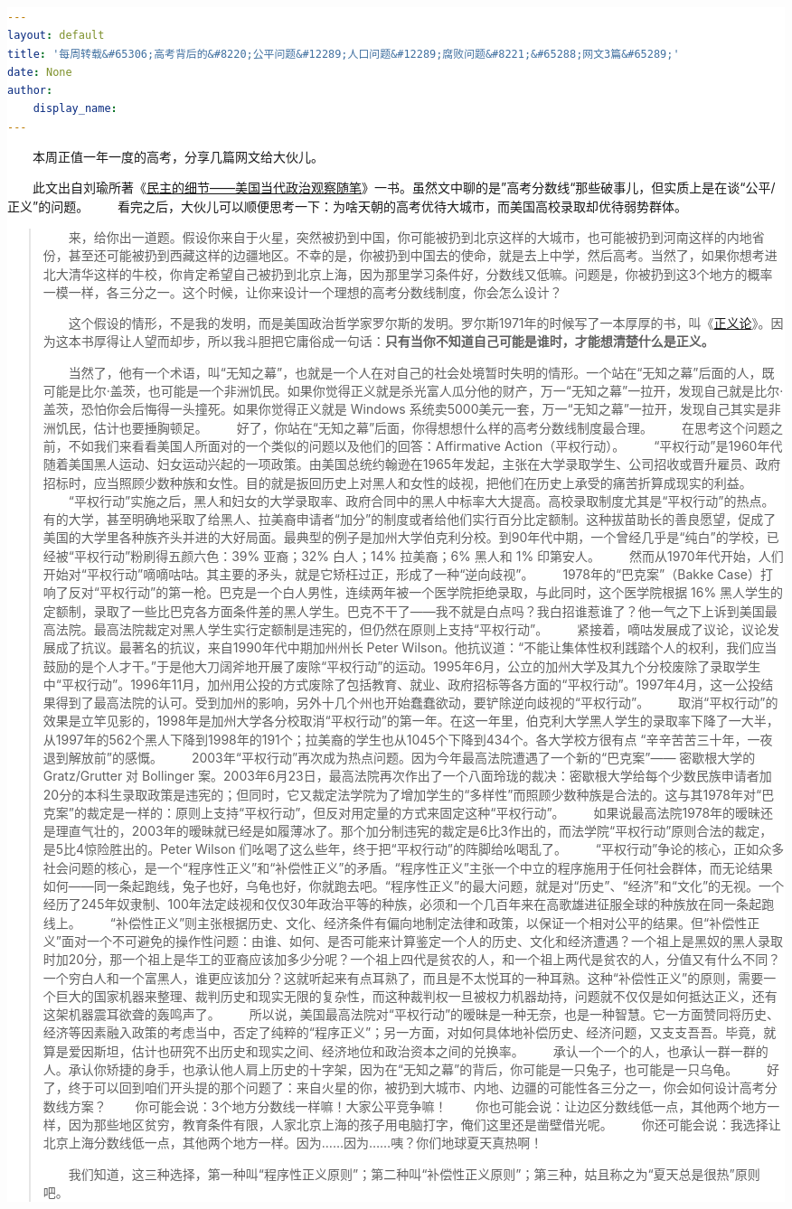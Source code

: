 ```yaml
---
layout: default
title: '每周转载&#65306;高考背后的&#8220;公平问题&#12289;人口问题&#12289;腐败问题&#8221;&#65288;网文3篇&#65289;'
date: None
author:
    display_name: 
---
```


　　本周正值一年一度的高考，分享几篇网文给大伙儿。  
  
　　此文出自刘瑜所著《[民主的细节——美国当代政治观察随笔](https://docs.google.com/document/d/14o9_DOJtOJjow6uipBHC7cXaBhKlLcFpdbsLQiW0sEU/)》一书。虽然文中聊的是”高考分数线“那些破事儿，但实质上是在谈“公平/正义”的问题。 　　看完之后，大伙儿可以顺便思考一下：为啥天朝的高考优待大城市，而美国高校录取却优待弱势群体。

> 　　来，给你出一道题。假设你来自于火星，突然被扔到中国，你可能被扔到北京这样的大城市，也可能被扔到河南这样的内地省份，甚至还可能被扔到西藏这样的边疆地区。不幸的是，你被扔到中国去的使命，就是去上中学，然后高考。当然了，如果你想考进北大清华这样的牛校，你肯定希望自己被扔到北京上海，因为那里学习条件好，分数线又低嘛。问题是，你被扔到这3个地方的概率一模一样，各三分之一。这个时候，让你来设计一个理想的高考分数线制度，你会怎么设计？
> 
> 　　这个假设的情形，不是我的发明，而是美国政治哲学家罗尔斯的发明。罗尔斯1971年的时候写了一本厚厚的书，叫《[正义论](https://docs.google.com/document/d/1Z0gSPYoZMpdnsZE9mpHkiKuTWATR9w0WlOdiiu-i9Tc/)》。因为这本书厚得让人望而却步，所以我斗胆把它庸俗成一句话：**只有当你不知道自己可能是谁时，才能想清楚什么是正义。**
> 
> 　　当然了，他有一个术语，叫“无知之幕”，也就是一个人在对自己的社会处境暂时失明的情形。一个站在“无知之幕”后面的人，既可能是比尔·盖茨，也可能是一个非洲饥民。如果你觉得正义就是杀光富人瓜分他的财产，万一“无知之幕”一拉开，发现自己就是比尔·盖茨，恐怕你会后悔得一头撞死。如果你觉得正义就是 Windows 系统卖5000美元一套，万一“无知之幕”一拉开，发现自己其实是非洲饥民，估计也要捶胸顿足。 　　好了，你站在“无知之幕”后面，你得想想什么样的高考分数线制度最合理。 　　在思考这个问题之前，不如我们来看看美国人所面对的一个类似的问题以及他们的回答：Affirmative Action（平权行动）。 　　“平权行动”是1960年代随着美国黑人运动、妇女运动兴起的一项政策。由美国总统约翰逊在1965年发起，主张在大学录取学生、公司招收或晋升雇员、政府招标时，应当照顾少数种族和女性。目的就是扳回历史上对黑人和女性的歧视，把他们在历史上承受的痛苦折算成现实的利益。 　　“平权行动”实施之后，黑人和妇女的大学录取率、政府合同中的黑人中标率大大提高。高校录取制度尤其是“平权行动”的热点。有的大学，甚至明确地采取了给黑人、拉美裔申请者“加分”的制度或者给他们实行百分比定额制。这种拔苗助长的善良愿望，促成了美国的大学里各种族齐头并进的大好局面。最典型的例子是加州大学伯克利分校。到90年代中期，一个曾经几乎是“纯白”的学校，已经被“平权行动”粉刷得五颜六色：39% 亚裔；32% 白人；14% 拉美裔；6% 黑人和 1% 印第安人。 　　然而从1970年代开始，人们开始对“平权行动”嘀嘀咕咕。其主要的矛头，就是它矫枉过正，形成了一种“逆向歧视”。 　　1978年的“巴克案”（Bakke Case）打响了反对“平权行动”的第一枪。巴克是一个白人男性，连续两年被一个医学院拒绝录取，与此同时，这个医学院根据 16% 黑人学生的定额制，录取了一些比巴克各方面条件差的黑人学生。巴克不干了——我不就是白点吗？我白招谁惹谁了？他一气之下上诉到美国最高法院。最高法院裁定对黑人学生实行定额制是违宪的，但仍然在原则上支持“平权行动”。 　　紧接着，嘀咕发展成了议论，议论发展成了抗议。最著名的抗议，来自1990年代中期加州州长 Peter Wilson。他抗议道：“不能让集体性权利践踏个人的权利，我们应当鼓励的是个人才干。”于是他大刀阔斧地开展了废除“平权行动”的运动。1995年6月，公立的加州大学及其九个分校废除了录取学生中“平权行动”。1996年11月，加州用公投的方式废除了包括教育、就业、政府招标等各方面的“平权行动”。1997年4月，这一公投结果得到了最高法院的认可。受到加州的影响，另外十几个州也开始蠢蠢欲动，要铲除逆向歧视的“平权行动”。 　　取消“平权行动”的效果是立竿见影的，1998年是加州大学各分校取消“平权行动”的第一年。在这一年里，伯克利大学黑人学生的录取率下降了一大半，从1997年的562个黑人下降到1998年的191个；拉美裔的学生也从1045个下降到434个。各大学校方很有点 “辛辛苦苦三十年，一夜退到解放前”的感慨。 　　2003年“平权行动”再次成为热点问题。因为今年最高法院遭遇了一个新的“巴克案”—— 密歇根大学的 Gratz/Grutter 对 Bollinger 案。2003年6月23日，最高法院再次作出了一个八面玲珑的裁决：密歇根大学给每个少数民族申请者加20分的本科生录取政策是违宪的；但同时，它又裁定法学院为了增加学生的“多样性”而照顾少数种族是合法的。这与其1978年对“巴克案”的裁定是一样的：原则上支持“平权行动”，但反对用定量的方式来固定这种“平权行动”。 　　如果说最高法院1978年的暧昧还是理直气壮的，2003年的暧昧就已经是如履薄冰了。那个加分制违宪的裁定是6比3作出的，而法学院“平权行动”原则合法的裁定，是5比4惊险胜出的。Peter Wilson 们吆喝了这么些年，终于把“平权行动”的阵脚给吆喝乱了。 　　“平权行动”争论的核心，正如众多社会问题的核心，是一个“程序性正义”和“补偿性正义”的矛盾。“程序性正义”主张一个中立的程序施用于任何社会群体，而无论结果如何——同一条起跑线，兔子也好，乌龟也好，你就跑去吧。“程序性正义”的最大问题，就是对“历史”、“经济”和“文化”的无视。一个经历了245年奴隶制、100年法定歧视和仅仅30年政治平等的种族，必须和一个几百年来在高歌雄进征服全球的种族放在同一条起跑线上。 　　“补偿性正义”则主张根据历史、文化、经济条件有偏向地制定法律和政策，以保证一个相对公平的结果。但“补偿性正义”面对一个不可避免的操作性问题：由谁、如何、是否可能来计算鉴定一个人的历史、文化和经济遭遇？一个祖上是黑奴的黑人录取时加20分，那一个祖上是华工的亚裔应该加多少分呢？一个祖上四代是贫农的人，和一个祖上两代是贫农的人，分值又有什么不同？一个穷白人和一个富黑人，谁更应该加分？这就听起来有点耳熟了，而且是不太悦耳的一种耳熟。这种“补偿性正义”的原则，需要一个巨大的国家机器来整理、裁判历史和现实无限的复杂性，而这种裁判权一旦被权力机器劫持，问题就不仅仅是如何抵达正义，还有这架机器震耳欲聋的轰鸣声了。 　　所以说，美国最高法院对“平权行动”的暧昧是一种无奈，也是一种智慧。它一方面赞同将历史、经济等因素融入政策的考虑当中，否定了纯粹的“程序正义”；另一方面，对如何具体地补偿历史、经济问题，又支支吾吾。毕竟，就算是爱因斯坦，估计也研究不出历史和现实之间、经济地位和政治资本之间的兑换率。 　　承认一个一个的人，也承认一群一群的人。承认你矫捷的身手，也承认他人肩上历史的十字架，因为在“无知之幕”的背后，你可能是一只兔子，也可能是一只乌龟。 　　好了，终于可以回到咱们开头提的那个问题了：来自火星的你，被扔到大城市、内地、边疆的可能性各三分之一，你会如何设计高考分数线方案？ 　　你可能会说：3个地方分数线一样嘛！大家公平竞争嘛！ 　　你也可能会说：让边区分数线低一点，其他两个地方一样，因为那些地区贫穷，教育条件有限，人家北京上海的孩子用电脑打字，俺们这里还是凿壁借光呢。 　　你还可能会说：我选择让北京上海分数线低一点，其他两个地方一样。因为……因为……咦？你们地球夏天真热啊！
> 
> 　　我们知道，这三种选择，第一种叫“程序性正义原则”；第二种叫“补偿性正义原则”；第三种，姑且称之为“夏天总是很热”原则吧。
